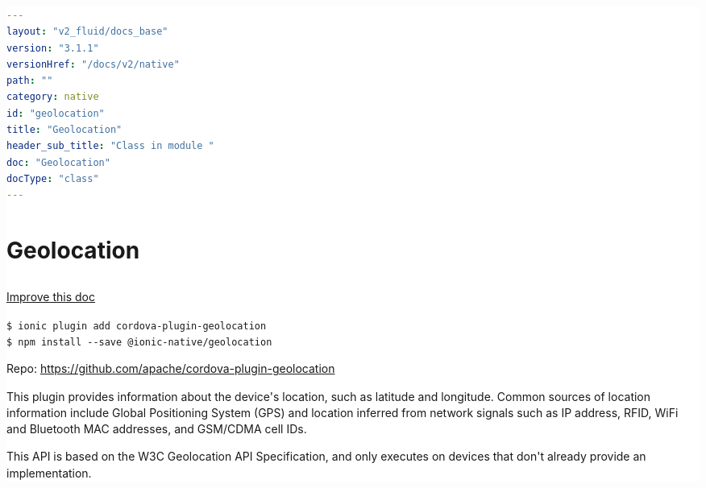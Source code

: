 ```yaml
---
layout: "v2_fluid/docs_base"
version: "3.1.1"
versionHref: "/docs/v2/native"
path: ""
category: native
id: "geolocation"
title: "Geolocation"
header_sub_title: "Class in module "
doc: "Geolocation"
docType: "class"
---
```








<h1 class="api-title">
  
  Geolocation
  

  

  </h1>

<a class="improve-v2-docs" href="http://github.com/driftyco/ionic-native/edit/master/src/@ionic-native/plugins/geolocation/index.ts#L110">
  Improve this doc
</a>









<pre><code>$ ionic plugin add cordova-plugin-geolocation
$ npm install --save @ionic-native/geolocation
</code></pre>
<p>Repo:
  <a href="https://github.com/apache/cordova-plugin-geolocation">
    https://github.com/apache/cordova-plugin-geolocation
  </a>
</p>



<p>This plugin provides information about the device&#39;s location, such as latitude and longitude. Common sources of location information include Global Positioning System (GPS) and location inferred from network signals such as IP address, RFID, WiFi and Bluetooth MAC addresses, and GSM/CDMA cell IDs.</p>
<p> This API is based on the W3C Geolocation API Specification, and only executes on devices that don&#39;t already provide an implementation.</p>



